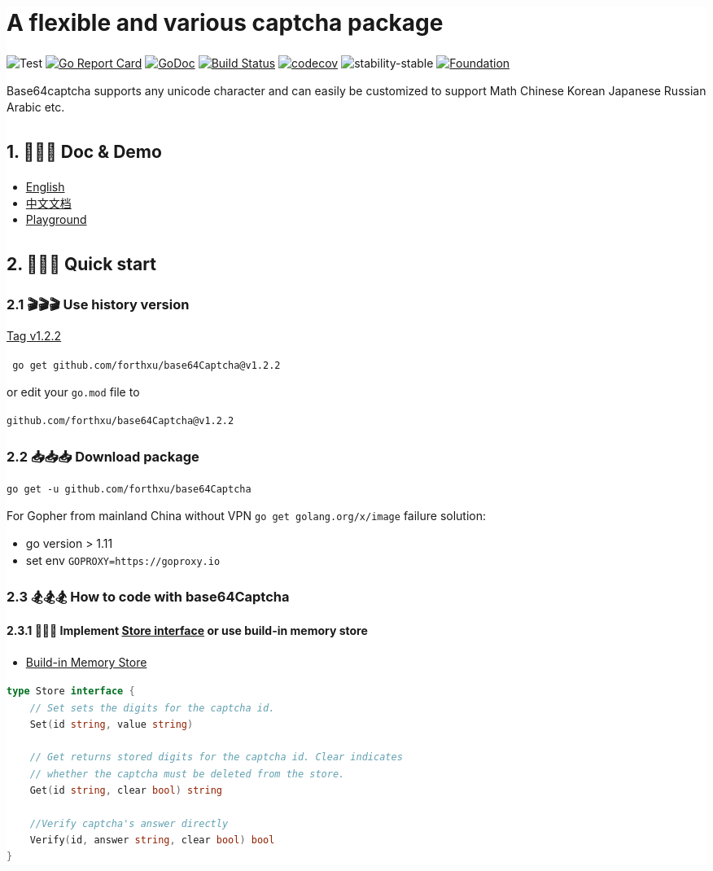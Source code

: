 # A flexible and various captcha package
![Test](https://github.com/forthxu/base64Captcha/workflows/Test/badge.svg)
[![Go Report Card](https://goreportcard.com/badge/github.com/forthxu/base64Captcha)](https://goreportcard.com/report/github.com/forthxu/base64Captcha)
[![GoDoc](https://godoc.org/github.com/forthxu/base64Captcha?status.svg)](https://godoc.org/github.com/forthxu/base64Captcha)
[![Build Status](https://travis-ci.org/mojocn/base64Captcha.svg?branch=master)](https://travis-ci.org/mojocn/base64Captcha)
[![codecov](https://codecov.io/gh/mojocn/base64Captcha/branch/master/graph/badge.svg)](https://codecov.io/gh/mojocn/base64Captcha)
![stability-stable](https://img.shields.io/badge/stability-stable-brightgreen.svg)
[![Foundation](https://img.shields.io/badge/Golang-Foundation-green.svg)](http://golangfoundation.org)

Base64captcha supports any unicode character and can easily be customized to support Math Chinese Korean Japanese Russian Arabic etc.


## 1. 📖📖📖 Doc & Demo

* [English](https://godoc.org/github.com/forthxu/base64Captcha)
* [中文文档](https://mojotv.cn/go/refactor-base64-captcha)
* [Playground](https://captcha.mojotv.cn)

## 2. 🚀🚀🚀 Quick start
### 2.1 🎬🎬🎬 Use history version
[Tag v1.2.2](https://github.com/forthxu/base64Captcha/tree/v1.2.2)

` go get github.com/forthxu/base64Captcha@v1.2.2`

or edit your `go.mod` file to

`github.com/forthxu/base64Captcha@v1.2.2`

### 2.2 📥📥📥 Download package
    go get -u github.com/forthxu/base64Captcha
For Gopher from mainland China without VPN `go get golang.org/x/image` failure solution:
- go version > 1.11
- set env `GOPROXY=https://goproxy.io`

### 2.3 🏂🏂🏂 How to code with base64Captcha

#### 2.3.1 🏇🏇🏇 Implement [Store interface](interface_store.go) or use build-in memory store

- [Build-in Memory Store](store_memory.go)

```go
type Store interface {
	// Set sets the digits for the captcha id.
	Set(id string, value string)

	// Get returns stored digits for the captcha id. Clear indicates
	// whether the captcha must be deleted from the store.
	Get(id string, clear bool) string
	
    //Verify captcha's answer directly
	Verify(id, answer string, clear bool) bool
}

```
